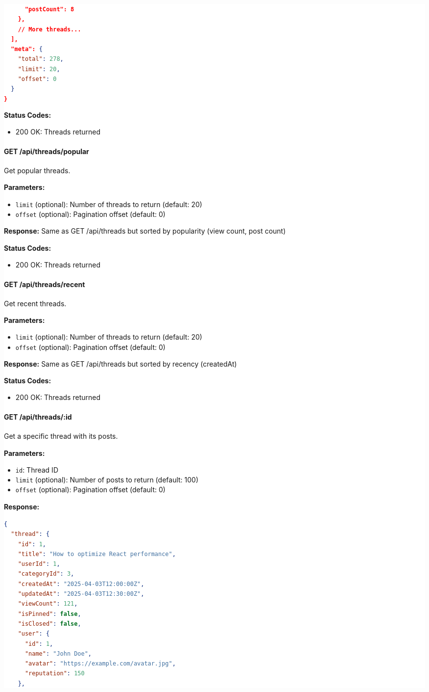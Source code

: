 ```json
      "postCount": 8
    },
    // More threads...
  ],
  "meta": {
    "total": 278,
    "limit": 20,
    "offset": 0
  }
}
```

**Status Codes:**
- 200 OK: Threads returned

#### GET /api/threads/popular

Get popular threads.

**Parameters:**
- `limit` (optional): Number of threads to return (default: 20)
- `offset` (optional): Pagination offset (default: 0)

**Response:** Same as GET /api/threads but sorted by popularity (view count, post count)

**Status Codes:**
- 200 OK: Threads returned

#### GET /api/threads/recent

Get recent threads.

**Parameters:**
- `limit` (optional): Number of threads to return (default: 20)
- `offset` (optional): Pagination offset (default: 0)

**Response:** Same as GET /api/threads but sorted by recency (createdAt)

**Status Codes:**
- 200 OK: Threads returned

#### GET /api/threads/:id

Get a specific thread with its posts.

**Parameters:**
- `id`: Thread ID
- `limit` (optional): Number of posts to return (default: 100)
- `offset` (optional): Pagination offset (default: 0)

**Response:**
```json
{
  "thread": {
    "id": 1,
    "title": "How to optimize React performance",
    "userId": 1,
    "categoryId": 3,
    "createdAt": "2025-04-03T12:00:00Z",
    "updatedAt": "2025-04-03T12:30:00Z",
    "viewCount": 121,
    "isPinned": false,
    "isClosed": false,
    "user": {
      "id": 1,
      "name": "John Doe",
      "avatar": "https://example.com/avatar.jpg",
      "reputation": 150
    },
```